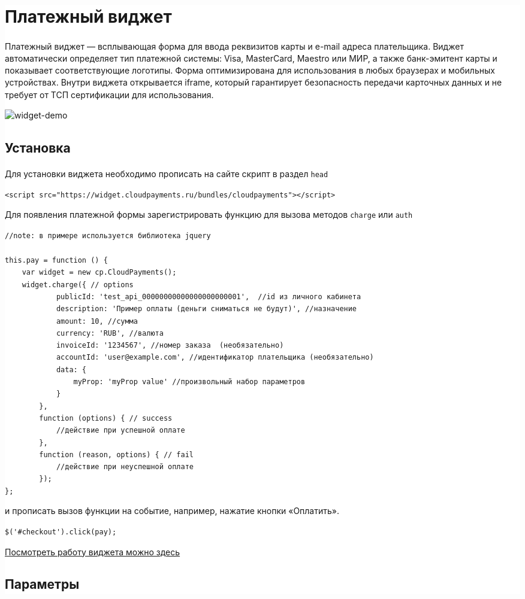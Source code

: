 # Платежный виджет

Платежный виджет — всплывающая форма для ввода реквизитов карты и e-mail адреса плательщика. Виджет автоматически определяет тип платежной системы: Visa, MasterCard, Maestro или МИР, а также банк-эмитент карты и показывает соответствующие логотипы. Форма оптимизирована для использования в любых браузерах и мобильных устройствах. Внутри виджета открывается iframe, который гарантирует безопасность передачи карточных данных и не требует от ТСП сертификации для использования.

![widget-demo](images/widget-demo.png)

## Установка

Для установки виджета необходимо прописать на сайте скрипт в раздел `head`

```shell
<script src="https://widget.cloudpayments.ru/bundles/cloudpayments"></script>
```

Для появления платежной формы зарегистрировать функцию для вызова методов `charge` или `auth`

```shell
//note: в примере используется библиотека jquery

this.pay = function () {
    var widget = new cp.CloudPayments();
    widget.charge({ // options
            publicId: 'test_api_00000000000000000000001',  //id из личного кабинета
            description: 'Пример оплаты (деньги сниматься не будут)', //назначение
            amount: 10, //сумма
            currency: 'RUB', //валюта
            invoiceId: '1234567', //номер заказа  (необязательно)
            accountId: 'user@example.com', //идентификатор плательщика (необязательно)
            data: {
                myProp: 'myProp value' //произвольный набор параметров
            }
        },
        function (options) { // success
            //действие при успешной оплате
        },
        function (reason, options) { // fail
            //действие при неуспешной оплате
        });
};    
```

и прописать вызов функции на событие, например, нажатие кнопки «Оплатить».

```shell
$('#checkout').click(pay);
```

[Посмотреть работу виджета можно здесь](https://show.cloudpayments.ru/main2/)

## Параметры

